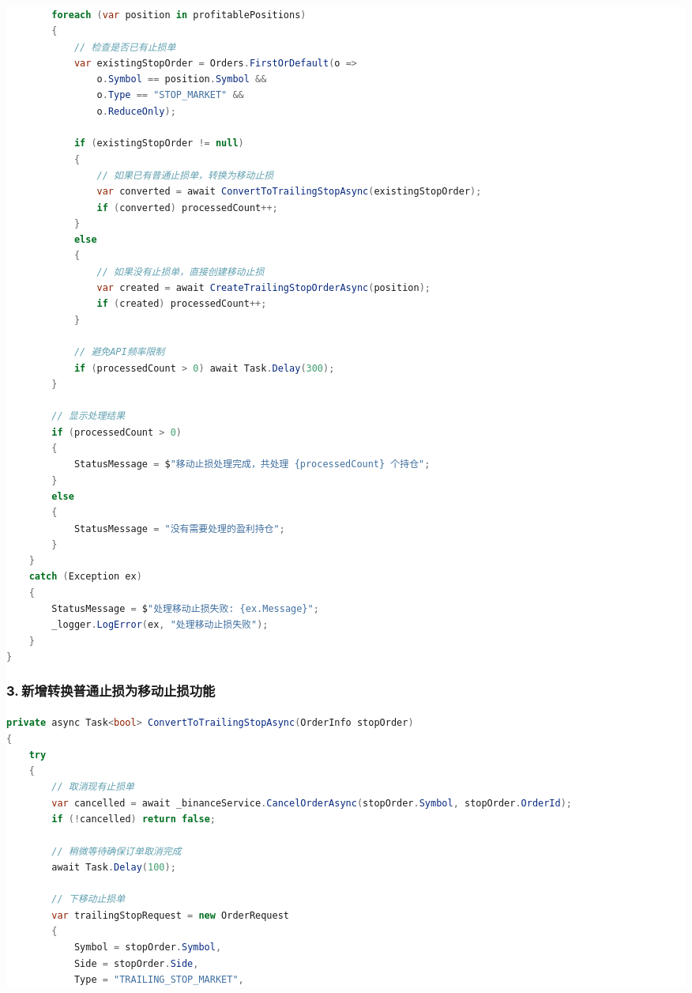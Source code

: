 ```csharp
        foreach (var position in profitablePositions)
        {
            // 检查是否已有止损单
            var existingStopOrder = Orders.FirstOrDefault(o => 
                o.Symbol == position.Symbol && 
                o.Type == "STOP_MARKET" && 
                o.ReduceOnly);
            
            if (existingStopOrder != null)
            {
                // 如果已有普通止损单，转换为移动止损
                var converted = await ConvertToTrailingStopAsync(existingStopOrder);
                if (converted) processedCount++;
            }
            else
            {
                // 如果没有止损单，直接创建移动止损
                var created = await CreateTrailingStopOrderAsync(position);
                if (created) processedCount++;
            }
            
            // 避免API频率限制
            if (processedCount > 0) await Task.Delay(300);
        }
        
        // 显示处理结果
        if (processedCount > 0)
        {
            StatusMessage = $"移动止损处理完成，共处理 {processedCount} 个持仓";
        }
        else
        {
            StatusMessage = "没有需要处理的盈利持仓";
        }
    }
    catch (Exception ex)
    {
        StatusMessage = $"处理移动止损失败: {ex.Message}";
        _logger.LogError(ex, "处理移动止损失败");
    }
}
```

### 3. 新增转换普通止损为移动止损功能
```csharp
private async Task<bool> ConvertToTrailingStopAsync(OrderInfo stopOrder)
{
    try
    {
        // 取消现有止损单
        var cancelled = await _binanceService.CancelOrderAsync(stopOrder.Symbol, stopOrder.OrderId);
        if (!cancelled) return false;
        
        // 稍微等待确保订单取消完成
        await Task.Delay(100);
        
        // 下移动止损单
        var trailingStopRequest = new OrderRequest
        {
            Symbol = stopOrder.Symbol,
            Side = stopOrder.Side,
            Type = "TRAILING_STOP_MARKET",
```